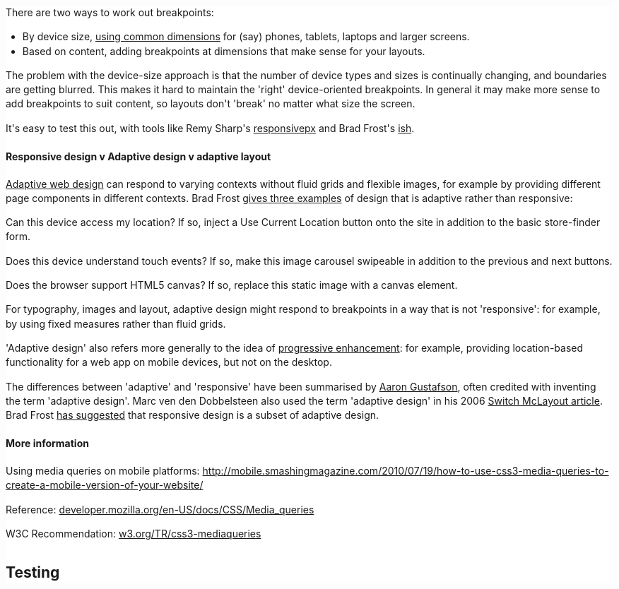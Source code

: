 There are two ways to work out breakpoints:

-   By device size, [using common dimensions](http://www.html5rocks.com/en/mobile/cross-device/#toc-client-detect) for (say) phones, tablets, laptops and larger screens.
-   Based on content, adding breakpoints at dimensions that make sense for your layouts.

The problem with the device-size approach is that the number of device types and sizes is continually changing, and boundaries are getting blurred. This makes it hard to maintain the 'right' device-oriented breakpoints. In general it may make more sense to add breakpoints to suit content, so layouts don't 'break' no matter what size the screen.

It's easy to test this out, with tools like Remy Sharp's [responsivepx](http://responsivepx.com/) and Brad Frost's [ish](http://bradfrostweb.com/blog/post/ish/).

#### <span>Responsive design v Adaptive design v adaptive layout</span>

[Adaptive web design](http://blog.easy-designs.net/archives/2011/11/16/on-adaptive-vs-responsive-web-design/) can respond to varying contexts without fluid grids and flexible images, for example by providing different page components in different contexts. Brad Frost [gives three examples](http://blog.easy-designs.net/archives/2011/11/16/on-adaptive-vs-responsive-web-design/) of design that is adaptive rather than responsive:

Can this device access my location? If so, inject a Use Current Location button onto the site in addition to the basic store-finder form.

Does this device understand touch events? If so, make this image carousel swipeable in addition to the previous and next buttons.

Does the browser support HTML5 canvas? If so, replace this static image with a canvas element.

For typography, images and layout, adaptive design might respond to breakpoints in a way that is not 'responsive': for example, by using fixed measures rather than fluid grids.

'Adaptive design' also refers more generally to the idea of [progressive enhancement](http://en.wikipedia.org/wiki/Progressive_enhancement): for example, providing location-based functionality for a web app on mobile devices, but not on the desktop.

The differences between 'adaptive' and 'responsive' have been summarised by [Aaron Gustafson](http://blog.easy-designs.net/archives/2011/11/16/on-adaptive-vs-responsive-web-design/), often credited with inventing the term 'adaptive design'. Marc ven den Dobbelsteen also used the term 'adaptive design' in his 2006 [Switch McLayout article](http://www.alistapart.com/articles/switchymclayout). Brad Frost [has suggested](http://blog.easy-designs.net/archives/2011/11/16/on-adaptive-vs-responsive-web-design/) that responsive design is a subset of adaptive design.

#### <span>More information</span>

Using media queries on mobile platforms: <http://mobile.smashingmagazine.com/2010/07/19/how-to-use-css3-media-queries-to-create-a-mobile-version-of-your-website/>

Reference: [developer.mozilla.org/en-US/docs/CSS/Media\_queries](https://developer.mozilla.org/en-US/docs/CSS/Media_queries)

W3C Recommendation: [w3.org/TR/css3-mediaqueries](http://www.w3.org/TR/css3-mediaqueries/)

## <span>Testing</span>
